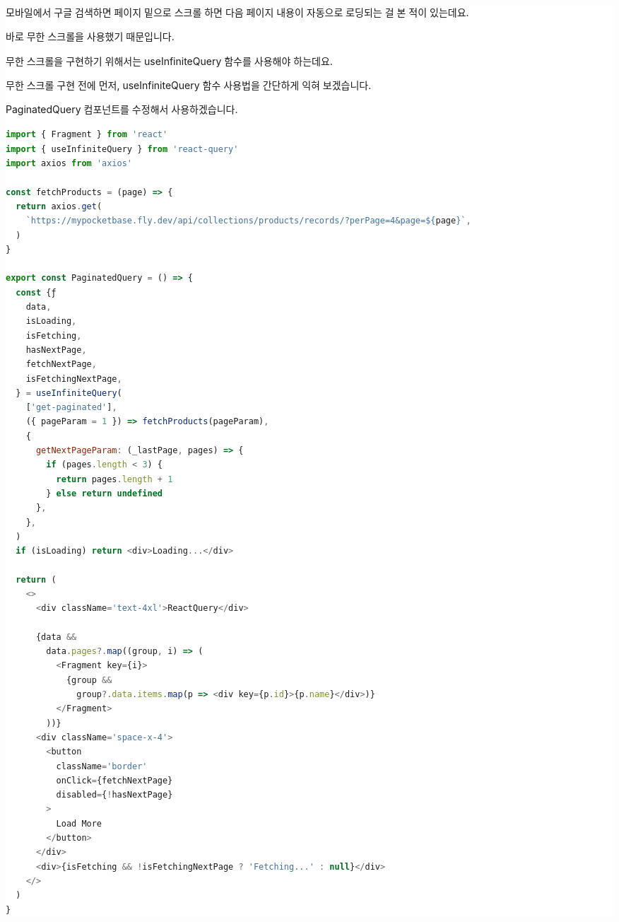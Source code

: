 모바일에서 구글 검색하면 페이지 밑으로 스크롤 하면 다음 페이지 내용이 자동으로 로딩되는 걸 본 적이 있는데요.

바로 무한 스크롤을 사용했기 때문입니다.

무한 스크롤을 구현하기 위해서는 useInfiniteQuery 함수를 사용해야 하는데요.

무한 스크롤 구현 전에 먼저, useInfiniteQuery 함수 사용법을 간단하게 익혀 보겠습니다.

PaginatedQuery 컴포넌트를 수정해서 사용하겠습니다.

```js
import { Fragment } from 'react'
import { useInfiniteQuery } from 'react-query'
import axios from 'axios'

const fetchProducts = (page) => {
  return axios.get(
    `https://mypocketbase.fly.dev/api/collections/products/records/?perPage=4&page=${page}`,
  )
}

export const PaginatedQuery = () => {
  const {ƒ
    data,
    isLoading,
    isFetching,
    hasNextPage,
    fetchNextPage,
    isFetchingNextPage,
  } = useInfiniteQuery(
    ['get-paginated'],
    ({ pageParam = 1 }) => fetchProducts(pageParam),
    {
      getNextPageParam: (_lastPage, pages) => {
        if (pages.length < 3) {
          return pages.length + 1
        } else return undefined
      },
    },
  )
  if (isLoading) return <div>Loading...</div>

  return (
    <>
      <div className='text-4xl'>ReactQuery</div>

      {data &&
        data.pages?.map((group, i) => (
          <Fragment key={i}>
            {group &&
              group?.data.items.map(p => <div key={p.id}>{p.name}</div>)}
          </Fragment>
        ))}
      <div className='space-x-4'>
        <button
          className='border'
          onClick={fetchNextPage}
          disabled={!hasNextPage}
        >
          Load More
        </button>
      </div>
      <div>{isFetching && !isFetchingNextPage ? 'Fetching...' : null}</div>
    </>
  )
}
```